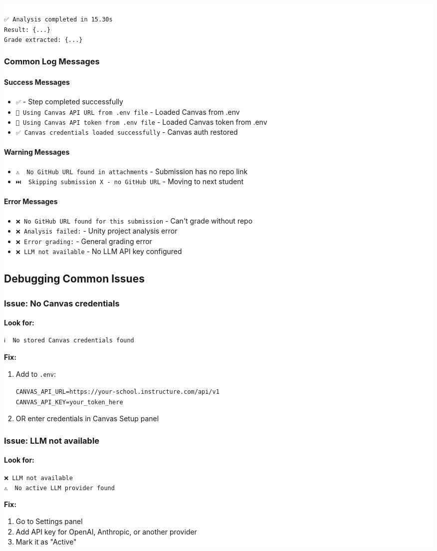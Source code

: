```

✅ Analysis completed in 15.30s
Result: {...}
Grade extracted: {...}
```

### Common Log Messages

#### Success Messages
- `✅` - Step completed successfully
- `📁 Using Canvas API URL from .env file` - Loaded Canvas from .env
- `📁 Using Canvas API token from .env file` - Loaded Canvas token from .env
- `✅ Canvas credentials loaded successfully` - Canvas auth restored

#### Warning Messages
- `⚠️  No GitHub URL found in attachments` - Submission has no repo link
- `⏭️  Skipping submission X - no GitHub URL` - Moving to next student

#### Error Messages
- `❌ No GitHub URL found for this submission` - Can't grade without repo
- `❌ Analysis failed:` - Unity project analysis error
- `❌ Error grading:` - General grading error
- `❌ LLM not available` - No LLM API key configured

## Debugging Common Issues

### Issue: No Canvas credentials

**Look for:**
```
ℹ️  No stored Canvas credentials found
```

**Fix:**
1. Add to `.env`:
   ```
   CANVAS_API_URL=https://your-school.instructure.com/api/v1
   CANVAS_API_KEY=your_token_here
   ```
2. OR enter credentials in Canvas Setup panel

### Issue: LLM not available

**Look for:**
```
❌ LLM not available
⚠️  No active LLM provider found
```

**Fix:**
1. Go to Settings panel
2. Add API key for OpenAI, Anthropic, or another provider
3. Mark it as "Active"
